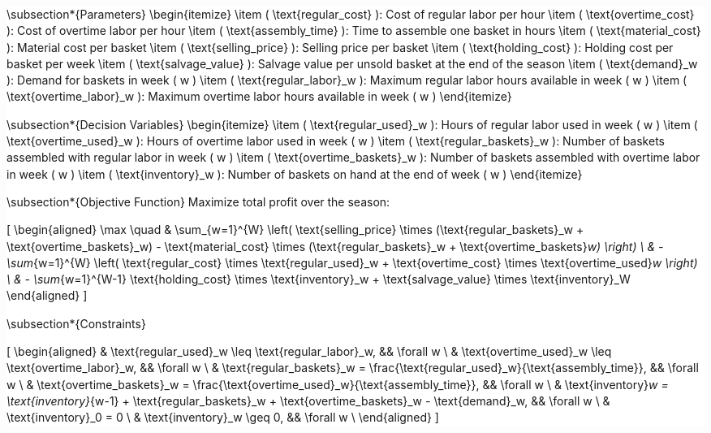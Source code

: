 \subsection*{Parameters}
\begin{itemize}
    \item \( \text{regular\_cost} \): Cost of regular labor per hour
    \item \( \text{overtime\_cost} \): Cost of overtime labor per hour
    \item \( \text{assembly\_time} \): Time to assemble one basket in hours
    \item \( \text{material\_cost} \): Material cost per basket
    \item \( \text{selling\_price} \): Selling price per basket
    \item \( \text{holding\_cost} \): Holding cost per basket per week
    \item \( \text{salvage\_value} \): Salvage value per unsold basket at the end of the season
    \item \( \text{demand}_w \): Demand for baskets in week \( w \)
    \item \( \text{regular\_labor}_w \): Maximum regular labor hours available in week \( w \)
    \item \( \text{overtime\_labor}_w \): Maximum overtime labor hours available in week \( w \)
\end{itemize}

\subsection*{Decision Variables}
\begin{itemize}
    \item \( \text{regular\_used}_w \): Hours of regular labor used in week \( w \)
    \item \( \text{overtime\_used}_w \): Hours of overtime labor used in week \( w \)
    \item \( \text{regular\_baskets}_w \): Number of baskets assembled with regular labor in week \( w \)
    \item \( \text{overtime\_baskets}_w \): Number of baskets assembled with overtime labor in week \( w \)
    \item \( \text{inventory}_w \): Number of baskets on hand at the end of week \( w \)
\end{itemize}

\subsection*{Objective Function}
Maximize total profit over the season:

\[
\begin{aligned}
\max \quad & \sum_{w=1}^{W} \left( \text{selling\_price} \times (\text{regular\_baskets}_w + \text{overtime\_baskets}_w) - \text{material\_cost} \times (\text{regular\_baskets}_w + \text{overtime\_baskets}_w) \right) \\
& - \sum_{w=1}^{W} \left( \text{regular\_cost} \times \text{regular\_used}_w + \text{overtime\_cost} \times \text{overtime\_used}_w \right) \\
& - \sum_{w=1}^{W-1} \text{holding\_cost} \times \text{inventory}_w + \text{salvage\_value} \times \text{inventory}_W
\end{aligned}
\]

\subsection*{Constraints}

\[
\begin{aligned}
& \text{regular\_used}_w \leq \text{regular\_labor}_w, && \forall w \\
& \text{overtime\_used}_w \leq \text{overtime\_labor}_w, && \forall w \\
& \text{regular\_baskets}_w = \frac{\text{regular\_used}_w}{\text{assembly\_time}}, && \forall w \\
& \text{overtime\_baskets}_w = \frac{\text{overtime\_used}_w}{\text{assembly\_time}}, && \forall w \\
& \text{inventory}_w = \text{inventory}_{w-1} + \text{regular\_baskets}_w + \text{overtime\_baskets}_w - \text{demand}_w, && \forall w \\
& \text{inventory}_0 = 0 \\
& \text{inventory}_w \geq 0, && \forall w \\
\end{aligned}
\]
